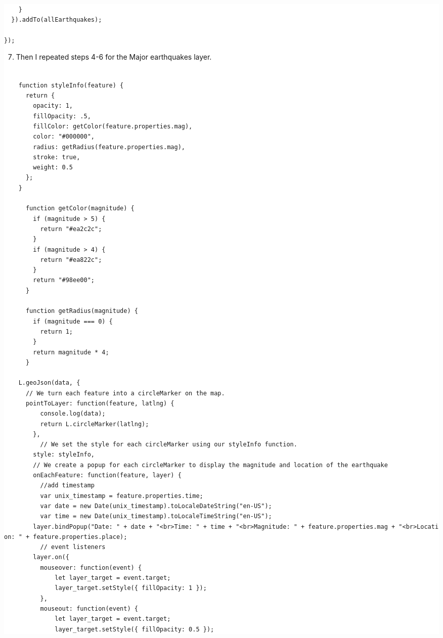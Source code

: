 ```
    }
  }).addTo(allEarthquakes);

});
```
7. Then I repeated steps 4-6 for the Major earthquakes layer.
```  d3.json("https://earthquake.usgs.gov/earthquakes/feed/v1.0/summary/4.5_week.geojson").then(function(data) {

    function styleInfo(feature) {
      return {
        opacity: 1,
        fillOpacity: .5,
        fillColor: getColor(feature.properties.mag),
        color: "#000000",
        radius: getRadius(feature.properties.mag),
        stroke: true,
        weight: 0.5
      };
    }

      function getColor(magnitude) {
        if (magnitude > 5) {
          return "#ea2c2c";
        }
        if (magnitude > 4) {
          return "#ea822c";
        }
        return "#98ee00";
      }

      function getRadius(magnitude) {
        if (magnitude === 0) {
          return 1;
        }
        return magnitude * 4;
      }
    
    L.geoJson(data, {
      // We turn each feature into a circleMarker on the map.
      pointToLayer: function(feature, latlng) {
          console.log(data);
          return L.circleMarker(latlng);
        },
          // We set the style for each circleMarker using our styleInfo function.
        style: styleInfo,
        // We create a popup for each circleMarker to display the magnitude and location of the earthquake
        onEachFeature: function(feature, layer) {
          //add timestamp
          var unix_timestamp = feature.properties.time;
          var date = new Date(unix_timestamp).toLocaleDateString("en-US");
          var time = new Date(unix_timestamp).toLocaleTimeString("en-US");
        layer.bindPopup("Date: " + date + "<br>Time: " + time + "<br>Magnitude: " + feature.properties.mag + "<br>Location: " + feature.properties.place);
          // event listeners
        layer.on({
          mouseover: function(event) {
              let layer_target = event.target;
              layer_target.setStyle({ fillOpacity: 1 });
          },
          mouseout: function(event) {
              let layer_target = event.target;
              layer_target.setStyle({ fillOpacity: 0.5 });
```